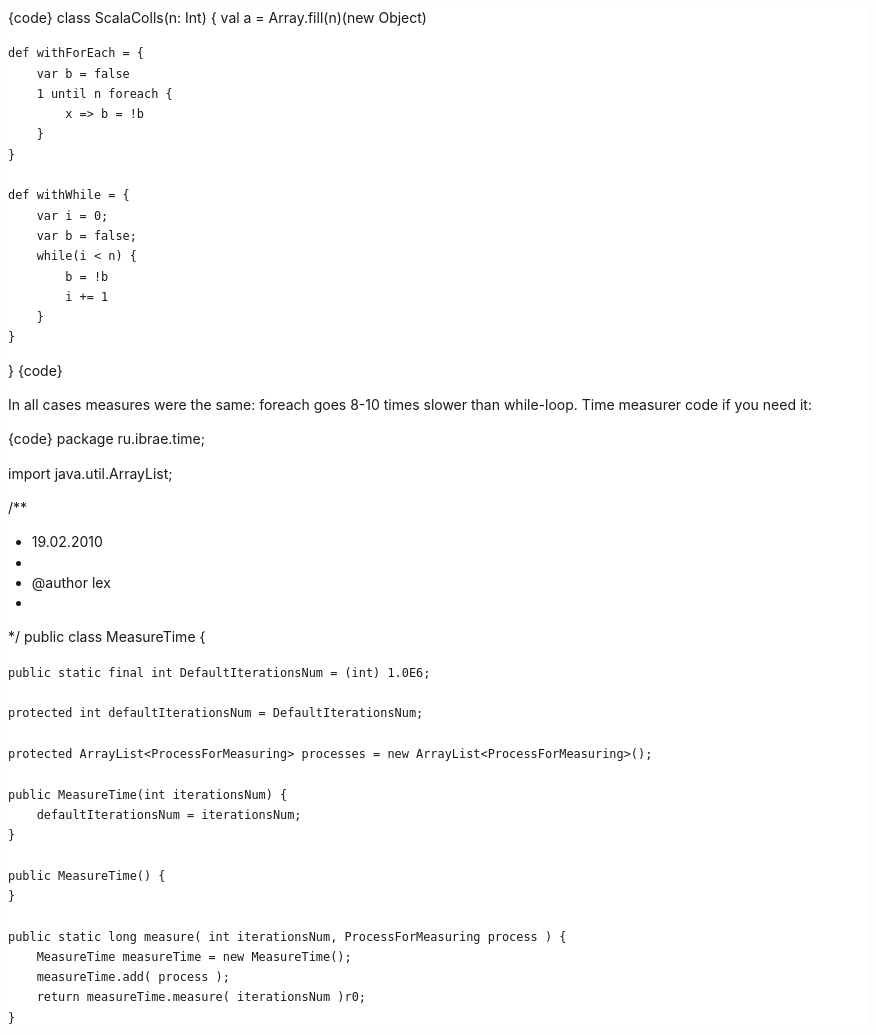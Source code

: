 {code}
class ScalaColls(n: Int) {
	val a = Array.fill(n)(new Object)
	
	def withForEach = {
		var b = false
		1 until n foreach {
			x => b = !b
		}
	}
	
	def withWhile = {
		var i = 0;
		var b = false;
		while(i < n) {
			b = !b
			i += 1
		}
	}
}
{code}

In all cases measures were the same: foreach goes 8-10 times slower than while-loop. 
Time measurer code if you need it: 

{code}
package ru.ibrae.time;

import java.util.ArrayList;

/**
 * 19.02.2010
 * 
 * @author lex
 * 
 */
public class MeasureTime {

	public static final int DefaultIterationsNum = (int) 1.0E6;

	protected int defaultIterationsNum = DefaultIterationsNum;

	protected ArrayList<ProcessForMeasuring> processes = new ArrayList<ProcessForMeasuring>();

	public MeasureTime(int iterationsNum) {
		defaultIterationsNum = iterationsNum;
	}

	public MeasureTime() {
	}

	public static long measure( int iterationsNum, ProcessForMeasuring process ) {
		MeasureTime measureTime = new MeasureTime();
		measureTime.add( process );
		return measureTime.measure( iterationsNum )r0;
	}

